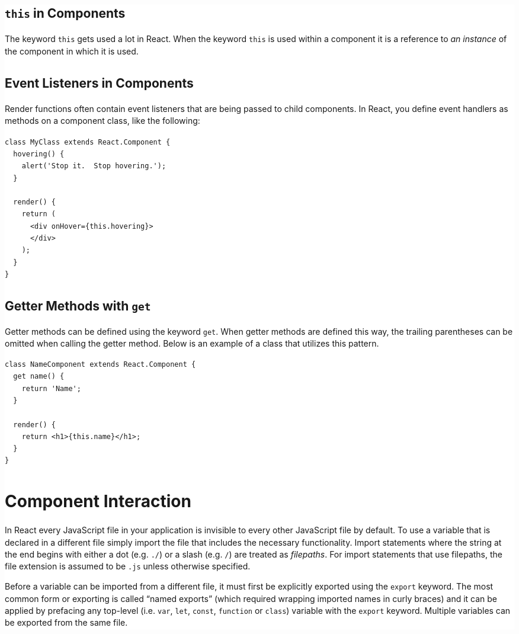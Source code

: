 ## `this` in Components
The keyword `this` gets used a lot in React. When the keyword `this` is used within a component it is a reference to *an instance* of the component in which it is used.

## Event Listeners in Components
Render functions often contain event listeners that are being passed to child components. In React, you define event handlers as methods on a component class, like the following:

```
class MyClass extends React.Component {
  hovering() {
    alert('Stop it.  Stop hovering.');
  }

  render() {
    return (
      <div onHover={this.hovering}>
      </div>
    );
  }
}
```

## Getter Methods with `get`
Getter methods can be defined using the keyword `get`. When getter methods are defined this way, the trailing parentheses can be omitted when calling the getter method. Below is an example of a class that utilizes this pattern.

```
class NameComponent extends React.Component {
  get name() {
    return 'Name';
  }

  render() {
    return <h1>{this.name}</h1>;
  }
}
```

# Component Interaction
In React every JavaScript file in your application is invisible to every other JavaScript file by default. To use a variable that is declared in a different file simply import the file that includes the necessary functionality. Import statements where the string at the end begins with either a dot (e.g. `./`) or a slash (e.g. `/`) are treated as *filepaths*. For import statements that use filepaths, the file extension is assumed to be `.js` unless otherwise specified.

Before a variable can be imported from a different file, it must first be explicitly exported using the `export` keyword. The most common form or exporting is called “named exports” (which required wrapping imported names in curly braces) and it can be applied by prefacing any top-level (i.e. `var`, `let`, `const`, `function` or `class`) variable with the `export` keyword. Multiple variables can be exported from the same file.
